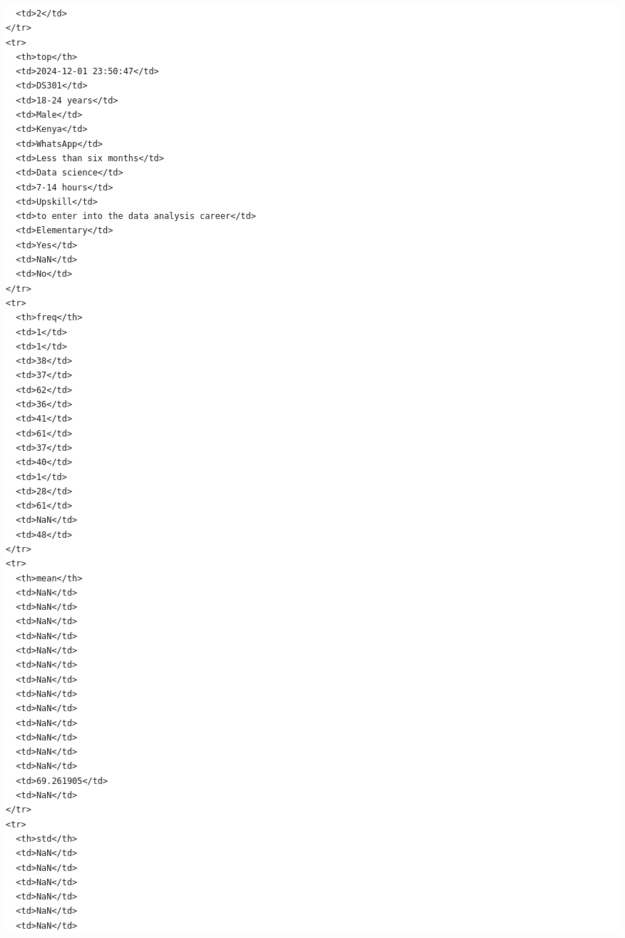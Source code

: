       <td>2</td>
    </tr>
    <tr>
      <th>top</th>
      <td>2024-12-01 23:50:47</td>
      <td>DS301</td>
      <td>18-24 years</td>
      <td>Male</td>
      <td>Kenya</td>
      <td>WhatsApp</td>
      <td>Less than six months</td>
      <td>Data science</td>
      <td>7-14 hours</td>
      <td>Upskill</td>
      <td>to enter into the data analysis career</td>
      <td>Elementary</td>
      <td>Yes</td>
      <td>NaN</td>
      <td>No</td>
    </tr>
    <tr>
      <th>freq</th>
      <td>1</td>
      <td>1</td>
      <td>38</td>
      <td>37</td>
      <td>62</td>
      <td>36</td>
      <td>41</td>
      <td>61</td>
      <td>37</td>
      <td>40</td>
      <td>1</td>
      <td>28</td>
      <td>61</td>
      <td>NaN</td>
      <td>48</td>
    </tr>
    <tr>
      <th>mean</th>
      <td>NaN</td>
      <td>NaN</td>
      <td>NaN</td>
      <td>NaN</td>
      <td>NaN</td>
      <td>NaN</td>
      <td>NaN</td>
      <td>NaN</td>
      <td>NaN</td>
      <td>NaN</td>
      <td>NaN</td>
      <td>NaN</td>
      <td>NaN</td>
      <td>69.261905</td>
      <td>NaN</td>
    </tr>
    <tr>
      <th>std</th>
      <td>NaN</td>
      <td>NaN</td>
      <td>NaN</td>
      <td>NaN</td>
      <td>NaN</td>
      <td>NaN</td>